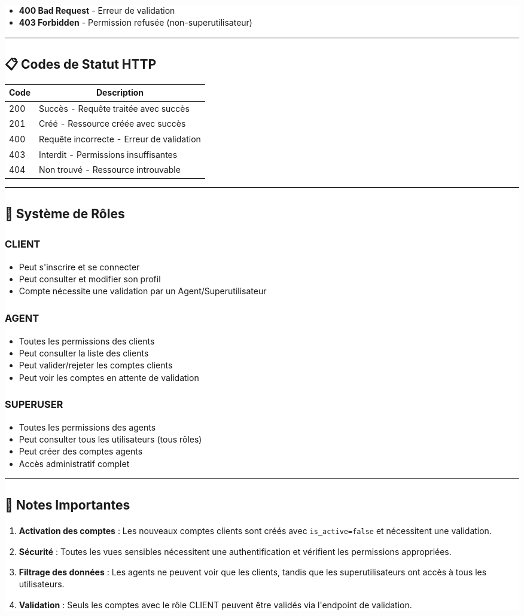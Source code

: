 - **400 Bad Request** - Erreur de validation
- **403 Forbidden** - Permission refusée (non-superutilisateur)

---

## 📋 Codes de Statut HTTP

| Code | Description |
|------|-------------|
| 200  | Succès - Requête traitée avec succès |
| 201  | Créé - Ressource créée avec succès |
| 400  | Requête incorrecte - Erreur de validation |
| 403  | Interdit - Permissions insuffisantes |
| 404  | Non trouvé - Ressource introuvable |

---

## 🔑 Système de Rôles

### CLIENT
- Peut s'inscrire et se connecter
- Peut consulter et modifier son profil
- Compte nécessite une validation par un Agent/Superutilisateur

### AGENT
- Toutes les permissions des clients
- Peut consulter la liste des clients
- Peut valider/rejeter les comptes clients
- Peut voir les comptes en attente de validation

### SUPERUSER
- Toutes les permissions des agents
- Peut consulter tous les utilisateurs (tous rôles)
- Peut créer des comptes agents
- Accès administratif complet

---

## 📝 Notes Importantes

1. **Activation des comptes** : Les nouveaux comptes clients sont créés avec `is_active=false` et nécessitent une validation.

2. **Sécurité** : Toutes les vues sensibles nécessitent une authentification et vérifient les permissions appropriées.

3. **Filtrage des données** : Les agents ne peuvent voir que les clients, tandis que les superutilisateurs ont accès à tous les utilisateurs.

4. **Validation** : Seuls les comptes avec le rôle CLIENT peuvent être validés via l'endpoint de validation.